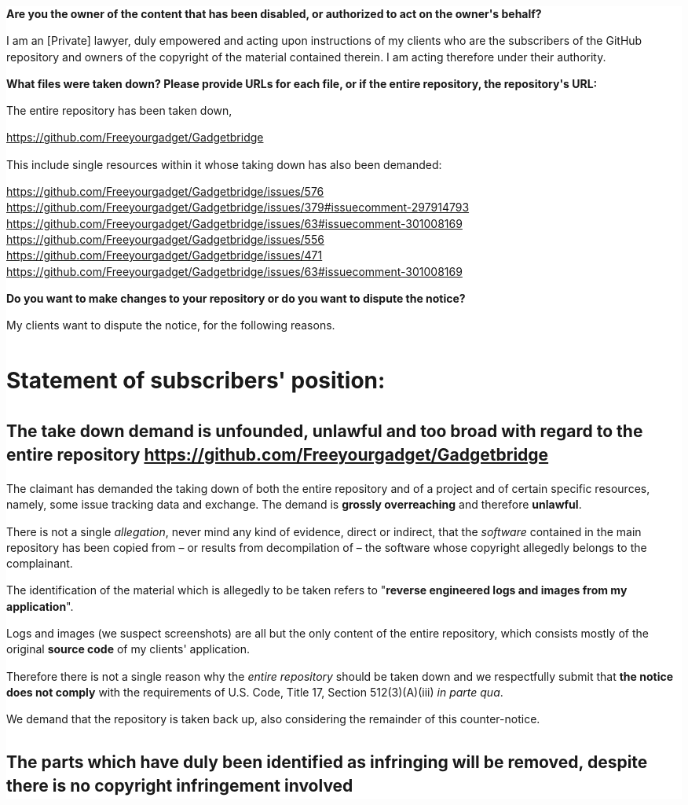 **Are you the owner of the content that has been disabled, or authorized to act on the owner's behalf?**  

I am an [Private] lawyer, duly empowered and acting upon instructions of my clients who are the subscribers of the GitHub repository and owners of the copyright of the material contained therein. I am acting therefore under their authority.  

**What files were taken down? Please provide URLs for each file, or if the entire repository, the repository's URL:**  

The entire repository has been taken down,  

https://github.com/Freeyourgadget/Gadgetbridge  

This include single resources within it whose taking down has also been demanded:  

https://github.com/Freeyourgadget/Gadgetbridge/issues/576  
https://github.com/Freeyourgadget/Gadgetbridge/issues/379#issuecomment-297914793  
https://github.com/Freeyourgadget/Gadgetbridge/issues/63#issuecomment-301008169  
https://github.com/Freeyourgadget/Gadgetbridge/issues/556  
https://github.com/Freeyourgadget/Gadgetbridge/issues/471  
https://github.com/Freeyourgadget/Gadgetbridge/issues/63#issuecomment-301008169  

**Do you want to make changes to your repository or do you want to dispute the notice?**  

My clients want to dispute the notice, for the following reasons.  

# Statement of subscribers' position:  
  
## The take down demand is unfounded, unlawful and too broad with regard to the entire repository     https://github.com/Freeyourgadget/Gadgetbridge  

The claimant has demanded the taking down of both the entire repository and of a project and of certain specific resources, namely, some issue tracking data and exchange. The demand is **grossly overreaching** and therefore **unlawful**.  

There is not a single *allegation*, never mind any kind of evidence, direct or indirect, that the *software* contained in the main repository has been copied from – or results from decompilation of – the software whose copyright allegedly belongs to the complainant.  

The identification of the material which is allegedly to be taken refers to "**reverse engineered logs and images from my application**".  

Logs and images (we suspect screenshots) are all but the only content of the entire repository, which consists mostly of the original **source code** of my clients' application.  

Therefore there is not a single reason why the _entire repository_ should be taken down and we respectfully submit that **the notice does not comply** with the requirements of U.S. Code, Title 17, Section 512(3)(A)(iii) _in parte qua_.   

We demand that the repository is taken back up, also considering the remainder of this counter-notice.  

## The parts which have duly been identified as infringing will be removed, despite there is no copyright infringement involved  
